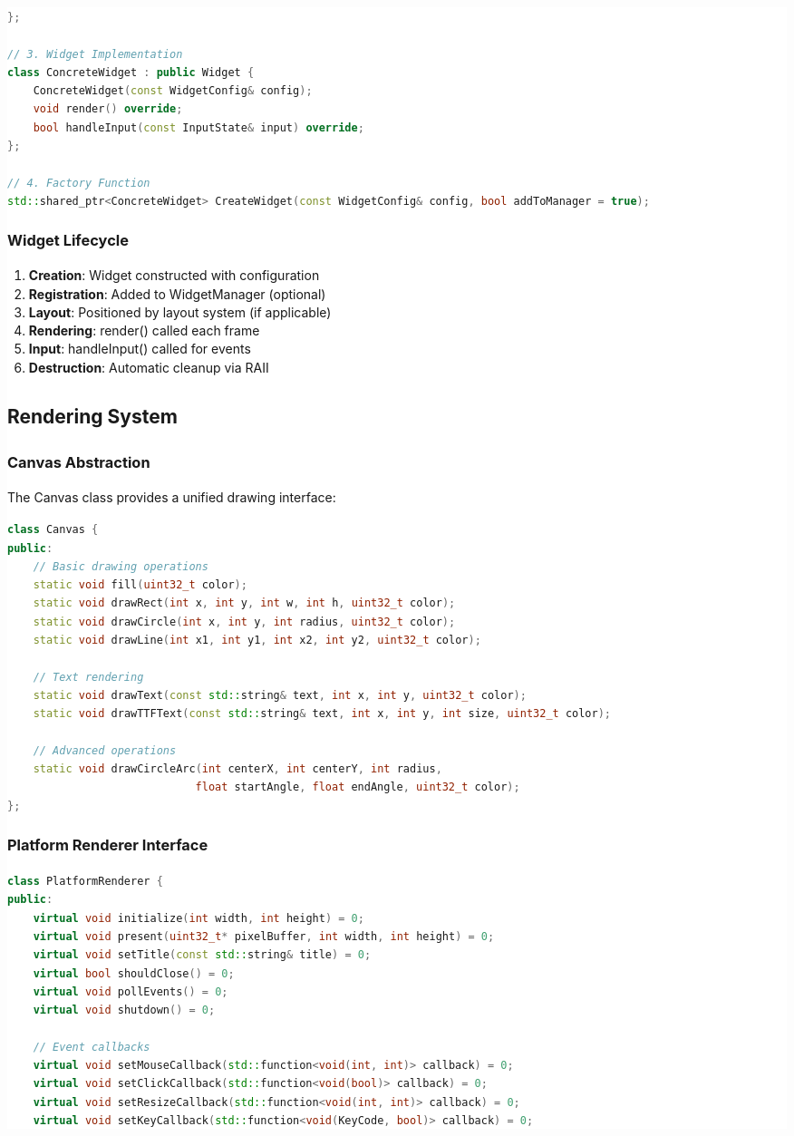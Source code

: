 ```cpp
};

// 3. Widget Implementation
class ConcreteWidget : public Widget {
    ConcreteWidget(const WidgetConfig& config);
    void render() override;
    bool handleInput(const InputState& input) override;
};

// 4. Factory Function
std::shared_ptr<ConcreteWidget> CreateWidget(const WidgetConfig& config, bool addToManager = true);
```

### Widget Lifecycle

1. **Creation**: Widget constructed with configuration
2. **Registration**: Added to WidgetManager (optional)
3. **Layout**: Positioned by layout system (if applicable)
4. **Rendering**: render() called each frame
5. **Input**: handleInput() called for events
6. **Destruction**: Automatic cleanup via RAII

## Rendering System

### Canvas Abstraction

The Canvas class provides a unified drawing interface:

```cpp
class Canvas {
public:
    // Basic drawing operations
    static void fill(uint32_t color);
    static void drawRect(int x, int y, int w, int h, uint32_t color);
    static void drawCircle(int x, int y, int radius, uint32_t color);
    static void drawLine(int x1, int y1, int x2, int y2, uint32_t color);
    
    // Text rendering
    static void drawText(const std::string& text, int x, int y, uint32_t color);
    static void drawTTFText(const std::string& text, int x, int y, int size, uint32_t color);
    
    // Advanced operations
    static void drawCircleArc(int centerX, int centerY, int radius, 
                             float startAngle, float endAngle, uint32_t color);
};
```

### Platform Renderer Interface

```cpp
class PlatformRenderer {
public:
    virtual void initialize(int width, int height) = 0;
    virtual void present(uint32_t* pixelBuffer, int width, int height) = 0;
    virtual void setTitle(const std::string& title) = 0;
    virtual bool shouldClose() = 0;
    virtual void pollEvents() = 0;
    virtual void shutdown() = 0;
    
    // Event callbacks
    virtual void setMouseCallback(std::function<void(int, int)> callback) = 0;
    virtual void setClickCallback(std::function<void(bool)> callback) = 0;
    virtual void setResizeCallback(std::function<void(int, int)> callback) = 0;
    virtual void setKeyCallback(std::function<void(KeyCode, bool)> callback) = 0;
```